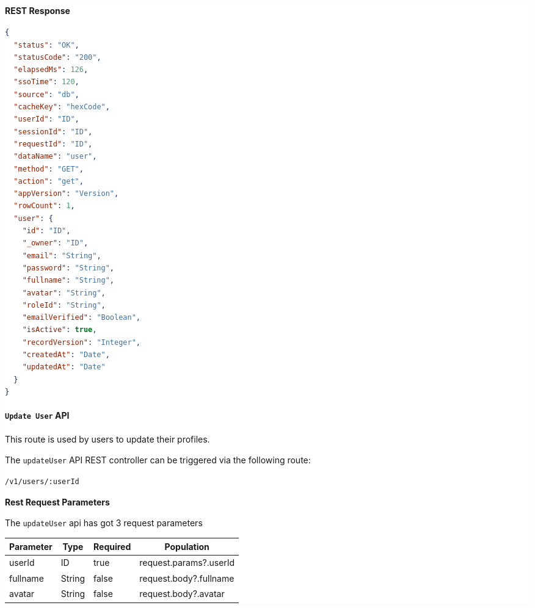 **REST Response**

```json
{
  "status": "OK",
  "statusCode": "200",
  "elapsedMs": 126,
  "ssoTime": 120,
  "source": "db",
  "cacheKey": "hexCode",
  "userId": "ID",
  "sessionId": "ID",
  "requestId": "ID",
  "dataName": "user",
  "method": "GET",
  "action": "get",
  "appVersion": "Version",
  "rowCount": 1,
  "user": {
    "id": "ID",
    "_owner": "ID",
    "email": "String",
    "password": "String",
    "fullname": "String",
    "avatar": "String",
    "roleId": "String",
    "emailVerified": "Boolean",
    "isActive": true,
    "recordVersion": "Integer",
    "createdAt": "Date",
    "updatedAt": "Date"
  }
}
```

#### `Update User` API

This route is used by users to update their profiles.

The `updateUser` API REST controller can be triggered via the following route:

`/v1/users/:userId`

**Rest Request Parameters**

The `updateUser` api has got 3 request parameters

| Parameter | Type   | Required | Population             |
| --------- | ------ | -------- | ---------------------- |
| userId    | ID     | true     | request.params?.userId |
| fullname  | String | false    | request.body?.fullname |
| avatar    | String | false    | request.body?.avatar   |
